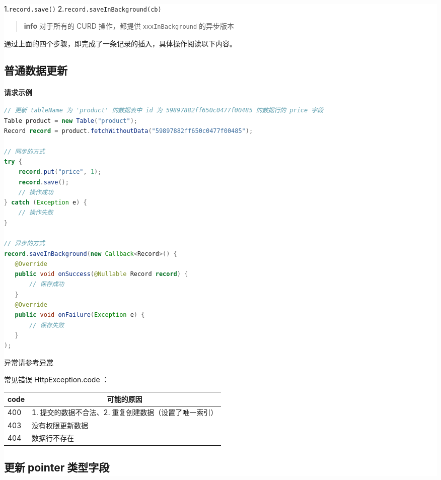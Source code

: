 1.`record.save()`
2.`record.saveInBackground(cb)`

> **info**
对于所有的 CURD 操作，都提供 `xxxInBackground` 的异步版本

通过上面的四个步骤，即完成了一条记录的插入，具体操作阅读以下内容。


## 普通数据更新

**请求示例**
```java
// 更新 tableName 为 'product' 的数据表中 id 为 59897882ff650c0477f00485 的数据行的 price 字段
Table product = new Table("product");
Record record = product.fetchWithoutData("59897882ff650c0477f00485");

// 同步的方式
try {
    record.put("price", 1);
    record.save();
    // 操作成功
} catch (Exception e) {
    // 操作失败
}

// 异步的方式
record.saveInBackground(new Callback<Record>() {
   @Override
   public void onSuccess(@Nullable Record record) {
       // 保存成功
   }
   @Override
   public void onFailure(Exception e) {
       // 保存失败
   }
);
```

异常请参考[异常](../error-code.md)

常见错误 HttpException.code ：

| code | 可能的原因       |
|----------------|-----------------|
| 400            | 1. 提交的数据不合法、2. 重复创建数据（设置了唯一索引）    |
| 403            | 没有权限更新数据    |
| 404            | 数据行不存在    |


## 更新 pointer 类型字段
